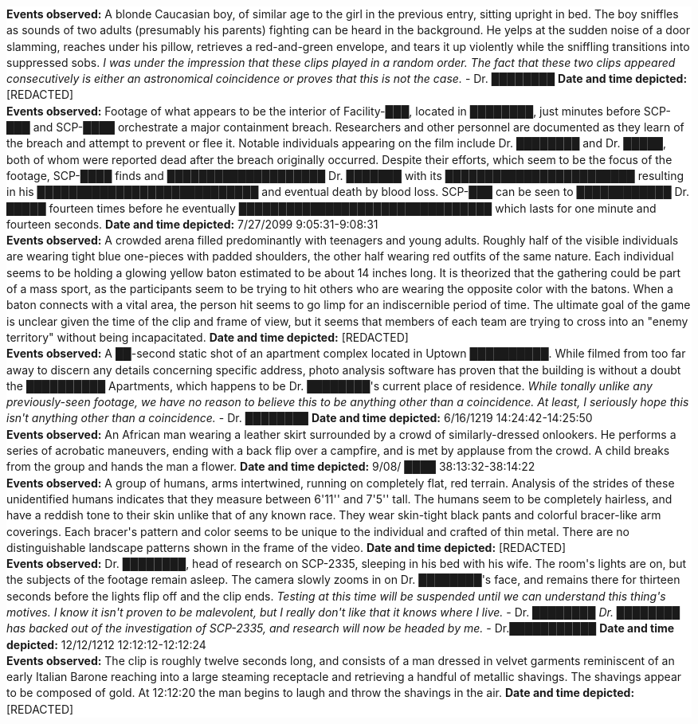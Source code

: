 **Events observed:** A blonde Caucasian boy, of similar age to the girl in the previous entry, sitting upright in bed. The boy sniffles as sounds of two adults (presumably his parents) fighting can be heard in the background. He yelps at the sudden noise of a door slamming, reaches under his pillow, retrieves a red-and-green envelope, and tears it up violently while the sniffling transitions into suppressed sobs.
_I was under the impression that these clips played in a random order. The fact that these two clips appeared consecutively is either an astronomical coincidence or proves that this is not the case._ \- Dr. ████████
**Date and time depicted:** [REDACTED]  
**Events observed:** Footage of what appears to be the interior of Facility-███, located in ████████, just minutes before SCP-███ and SCP-████ orchestrate a major containment breach. Researchers and other personnel are documented as they learn of the breach and attempt to prevent or flee it. Notable individuals appearing on the film include Dr. ████████ and Dr. █████, both of whom were reported dead after the breach originally occurred. Despite their efforts, which seem to be the focus of the footage, SCP-████ finds and ████████████████████ Dr. ███████ with its ████████████████████████ resulting in his ████████████████████████████ and eventual death by blood loss. SCP-███ can be seen to ████████████ Dr. █████ fourteen times before he eventually ████████████████████████████████ which lasts for one minute and fourteen seconds.
**Date and time depicted:** 7/27/2099 9:05:31-9:08:31  
**Events observed:** A crowded arena filled predominantly with teenagers and young adults. Roughly half of the visible individuals are wearing tight blue one-pieces with padded shoulders, the other half wearing red outfits of the same nature. Each individual seems to be holding a glowing yellow baton estimated to be about 14 inches long. It is theorized that the gathering could be part of a mass sport, as the participants seem to be trying to hit others who are wearing the opposite color with the batons. When a baton connects with a vital area, the person hit seems to go limp for an indiscernible period of time. The ultimate goal of the game is unclear given the time of the clip and frame of view, but it seems that members of each team are trying to cross into an "enemy territory" without being incapacitated.
**Date and time depicted:** [REDACTED]  
**Events observed:** A ██-second static shot of an apartment complex located in Uptown ██████████. While filmed from too far away to discern any details concerning specific address, photo analysis software has proven that the building is without a doubt the ██████████ Apartments, which happens to be Dr. ████████'s current place of residence.
_While tonally unlike any previously-seen footage, we have no reason to believe this to be anything other than a coincidence. At least, I seriously hope this isn't anything other than a coincidence._ \- Dr. ████████
**Date and time depicted:** 6/16/1219 14:24:42-14:25:50  
**Events observed:** An African man wearing a leather skirt surrounded by a crowd of similarly-dressed onlookers. He performs a series of acrobatic maneuvers, ending with a back flip over a campfire, and is met by applause from the crowd. A child breaks from the group and hands the man a flower.
**Date and time depicted:** 9/08/ ████ 38:13:32-38:14:22  
**Events observed:** A group of humans, arms intertwined, running on completely flat, red terrain. Analysis of the strides of these unidentified humans indicates that they measure between 6'11'' and 7'5'' tall. The humans seem to be completely hairless, and have a reddish tone to their skin unlike that of any known race. They wear skin-tight black pants and colorful bracer-like arm coverings. Each bracer's pattern and color seems to be unique to the individual and crafted of thin metal. There are no distinguishable landscape patterns shown in the frame of the video.
**Date and time depicted:** [REDACTED]  
**Events observed:** Dr. ████████, head of research on SCP-2335, sleeping in his bed with his wife. The room's lights are on, but the subjects of the footage remain asleep. The camera slowly zooms in on Dr. ████████'s face, and remains there for thirteen seconds before the lights flip off and the clip ends.
_Testing at this time will be suspended until we can understand this thing's motives. I know it isn't proven to be malevolent, but I really don't like that it knows where I live._ \- Dr. ████████
_Dr. ████████ has backed out of the investigation of SCP-2335, and research will now be headed by me._ \- Dr.███████████
**Date and time depicted:** 12/12/1212 12:12:12-12:12:24  
**Events observed:** The clip is roughly twelve seconds long, and consists of a man dressed in velvet garments reminiscent of an early Italian Barone reaching into a large steaming receptacle and retrieving a handful of metallic shavings. The shavings appear to be composed of gold. At 12:12:20 the man begins to laugh and throw the shavings in the air.
**Date and time depicted:** [REDACTED]  
